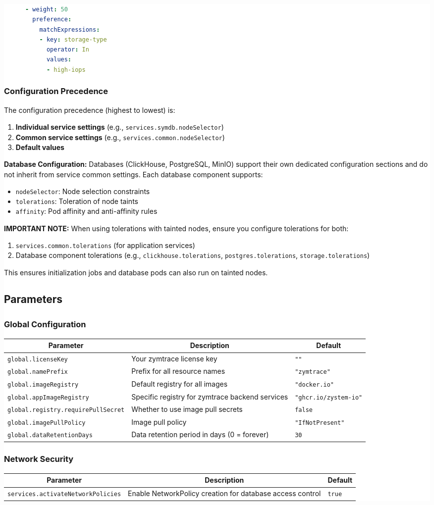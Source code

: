 ```yaml
      - weight: 50
        preference:
          matchExpressions:
          - key: storage-type
            operator: In
            values:
            - high-iops
```

### Configuration Precedence

The configuration precedence (highest to lowest) is:

1. **Individual service settings** (e.g., `services.symdb.nodeSelector`)
2. **Common service settings** (e.g., `services.common.nodeSelector`)
3. **Default values**

**Database Configuration:** Databases (ClickHouse, PostgreSQL, MinIO) support their own dedicated configuration sections and do not inherit from service common settings. Each database component supports:
- `nodeSelector`: Node selection constraints
- `tolerations`: Toleration of node taints  
- `affinity`: Pod affinity and anti-affinity rules

**IMPORTANT NOTE:** When using tolerations with tainted nodes, ensure you configure tolerations for both:

1. `services.common.tolerations` (for application services)
2. Database component tolerations (e.g., `clickhouse.tolerations`, `postgres.tolerations`, `storage.tolerations`)

This ensures initialization jobs and database pods can also run on tainted nodes.

## Parameters

### Global Configuration
| Parameter | Description | Default |
|-----------|-------------|---------|
| `global.licenseKey` | Your zymtrace license key | `""` |
| `global.namePrefix` | Prefix for all resource names | `"zymtrace"` |
| `global.imageRegistry` | Default registry for all images | `"docker.io"` |
| `global.appImageRegistry` | Specific registry for zymtrace backend services | `"ghcr.io/zystem-io"` |
| `global.registry.requirePullSecret` | Whether to use image pull secrets | `false` |
| `global.imagePullPolicy` | Image pull policy | `"IfNotPresent"` |
| `global.dataRetentionDays` | Data retention period in days (0 = forever) | `30` |

### Network Security
| Parameter | Description | Default |
|-----------|-------------|---------|
| `services.activateNetworkPolicies` | Enable NetworkPolicy creation for database access control | `true` |
